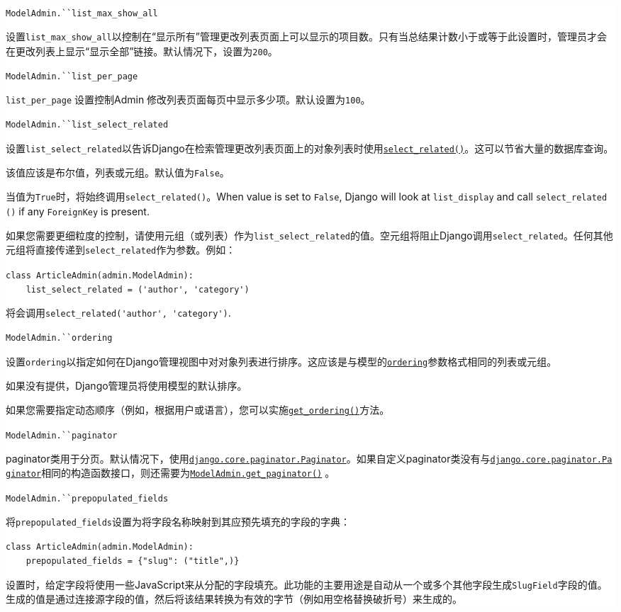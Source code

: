 `ModelAdmin.``list_max_show_all`

设置`list_max_show_all`以控制在“显示所有”管理更改列表页面上可以显示的项目数。只有当总结果计数小于或等于此设置时，管理员才会在更改列表上显示“显示全部”链接。默认情况下，设置为`200`。

`ModelAdmin.``list_per_page`

`list_per_page` 设置控制Admin 修改列表页面每页中显示多少项。默认设置为`100`。

`ModelAdmin.``list_select_related`

设置`list_select_related`以告诉Django在检索管理更改列表页面上的对象列表时使用[`select_related()`](../../models/querysets.html#django.db.models.query.QuerySet.select_related "django.db.models.query.QuerySet.select_related")。这可以节省大量的数据库查询。

该值应该是布尔值，列表或元组。默认值为`False`。

当值为`True`时，将始终调用`select_related()`。When value is set to `False`, Django will look at `list_display` and call `select_related()` if any `ForeignKey` is present.

如果您需要更细粒度的控制，请使用元组（或列表）作为`list_select_related`的值。空元组将阻止Django调用`select_related`。任何其他元组将直接传递到`select_related`作为参数。例如：

```
class ArticleAdmin(admin.ModelAdmin):
    list_select_related = ('author', 'category')

```

将会调用`select_related('author', 'category')`.

`ModelAdmin.``ordering`

设置`ordering`以指定如何在Django管理视图中对对象列表进行排序。这应该是与模型的[`ordering`](../../models/options.html#django.db.models.Options.ordering "django.db.models.Options.ordering")参数格式相同的列表或元组。

如果没有提供，Django管理员将使用模型的默认排序。

如果您需要指定动态顺序（例如，根据用户或语言），您可以实施[`get_ordering()`](#django.contrib.admin.ModelAdmin.get_ordering "django.contrib.admin.ModelAdmin.get_ordering")方法。

`ModelAdmin.``paginator`

paginator类用于分页。默认情况下，使用[`django.core.paginator.Paginator`](../../../topics/pagination.html#django.core.paginator.Paginator "django.core.paginator.Paginator")。如果自定义paginator类没有与[`django.core.paginator.Paginator`](../../../topics/pagination.html#django.core.paginator.Paginator "django.core.paginator.Paginator")相同的构造函数接口，则还需要为[`ModelAdmin.get_paginator()`](#django.contrib.admin.ModelAdmin.get_paginator "django.contrib.admin.ModelAdmin.get_paginator") 。

`ModelAdmin.``prepopulated_fields`

将`prepopulated_fields`设置为将字段名称映射到其应预先填充的字段的字典：

```
class ArticleAdmin(admin.ModelAdmin):
    prepopulated_fields = {"slug": ("title",)}

```

设置时，给定字段将使用一些JavaScript来从分配的字段填充。此功能的主要用途是自动从一个或多个其他字段生成`SlugField`字段的值。生成的值是通过连接源字段的值，然后将该结果转换为有效的字节（例如用空格替换破折号）来生成的。
